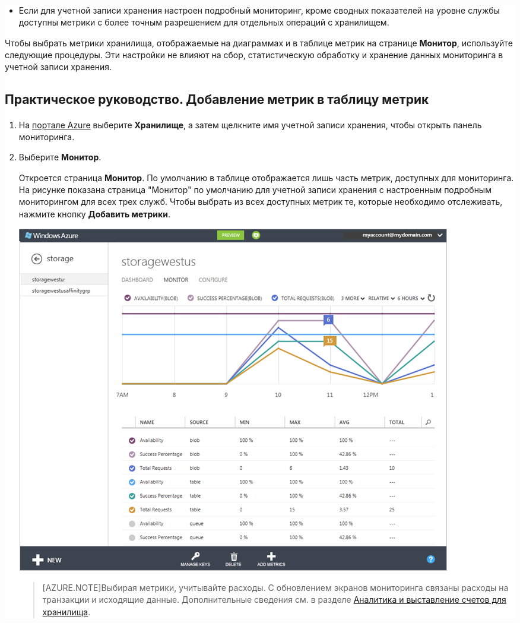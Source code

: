 - Если для учетной записи хранения настроен подробный мониторинг, кроме сводных показателей на уровне службы доступны метрики с более точным разрешением для отдельных операций с хранилищем.

Чтобы выбрать метрики хранилища, отображаемые на диаграммах и в таблице метрик на странице **Монитор**, используйте следующие процедуры. Эти настройки не влияют на сбор, статистическую обработку и хранение данных мониторинга в учетной записи хранения.

## Практическое руководство. Добавление метрик в таблицу метрик


1. На [портале Azure](portal.azure.com) выберите **Хранилище**, а затем щелкните имя учетной записи хранения, чтобы открыть панель мониторинга.

2. Выберите **Монитор**.

	Откроется страница **Монитор**. По умолчанию в таблице отображается лишь часть метрик, доступных для мониторинга. На рисунке показана страница "Монитор" по умолчанию для учетной записи хранения с настроенным подробным мониторингом для всех трех служб. Чтобы выбрать из всех доступных метрик те, которые необходимо отслеживать, нажмите кнопку **Добавить метрики**.

	![Monitoring\_VerboseDisplay](./media/storage-monitor-storage-account/Storage_Monitoring_VerboseDisplay.png)

	> [AZURE.NOTE]Выбирая метрики, учитывайте расходы. С обновлением экранов мониторинга связаны расходы на транзакции и исходящие данные. Дополнительные сведения см. в разделе [Аналитика и выставление счетов для хранилища](http://msdn.microsoft.com/library/azure/hh360997.aspx).
